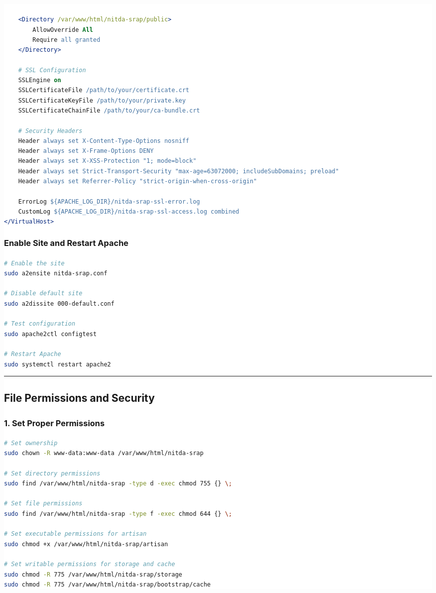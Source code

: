 ```apache
    
    <Directory /var/www/html/nitda-srap/public>
        AllowOverride All
        Require all granted
    </Directory>
    
    # SSL Configuration
    SSLEngine on
    SSLCertificateFile /path/to/your/certificate.crt
    SSLCertificateKeyFile /path/to/your/private.key
    SSLCertificateChainFile /path/to/your/ca-bundle.crt
    
    # Security Headers
    Header always set X-Content-Type-Options nosniff
    Header always set X-Frame-Options DENY
    Header always set X-XSS-Protection "1; mode=block"
    Header always set Strict-Transport-Security "max-age=63072000; includeSubDomains; preload"
    Header always set Referrer-Policy "strict-origin-when-cross-origin"
    
    ErrorLog ${APACHE_LOG_DIR}/nitda-srap-ssl-error.log
    CustomLog ${APACHE_LOG_DIR}/nitda-srap-ssl-access.log combined
</VirtualHost>
```

### Enable Site and Restart Apache
```bash
# Enable the site
sudo a2ensite nitda-srap.conf

# Disable default site
sudo a2dissite 000-default.conf

# Test configuration
sudo apache2ctl configtest

# Restart Apache
sudo systemctl restart apache2
```

---

## File Permissions and Security

### 1. Set Proper Permissions
```bash
# Set ownership
sudo chown -R www-data:www-data /var/www/html/nitda-srap

# Set directory permissions
sudo find /var/www/html/nitda-srap -type d -exec chmod 755 {} \;

# Set file permissions
sudo find /var/www/html/nitda-srap -type f -exec chmod 644 {} \;

# Set executable permissions for artisan
sudo chmod +x /var/www/html/nitda-srap/artisan

# Set writable permissions for storage and cache
sudo chmod -R 775 /var/www/html/nitda-srap/storage
sudo chmod -R 775 /var/www/html/nitda-srap/bootstrap/cache
```
